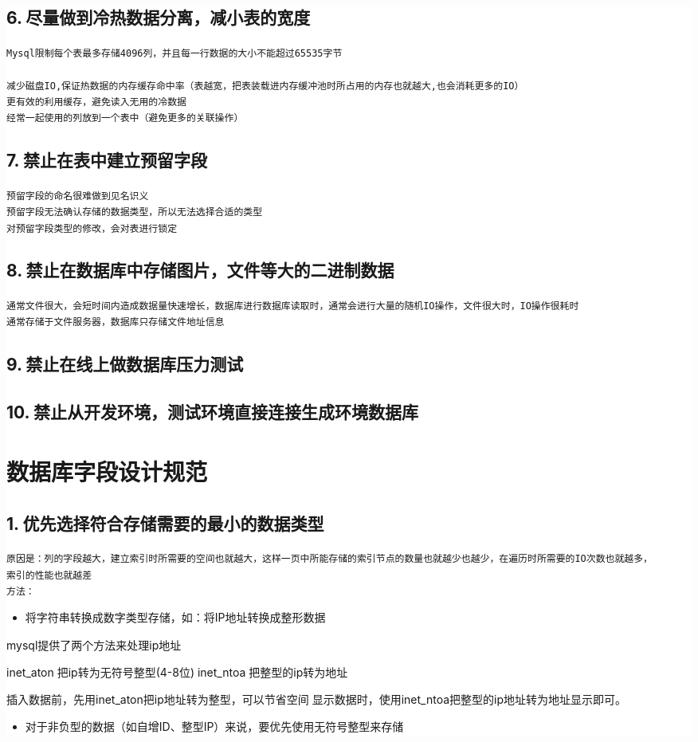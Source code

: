 ## 6. 尽量做到冷热数据分离，减小表的宽度

```
Mysql限制每个表最多存储4096列，并且每一行数据的大小不能超过65535字节

减少磁盘IO,保证热数据的内存缓存命中率（表越宽，把表装载进内存缓冲池时所占用的内存也就越大,也会消耗更多的IO）
更有效的利用缓存，避免读入无用的冷数据
经常一起使用的列放到一个表中（避免更多的关联操作）
```

## 7. 禁止在表中建立预留字段

```
预留字段的命名很难做到见名识义
预留字段无法确认存储的数据类型，所以无法选择合适的类型
对预留字段类型的修改，会对表进行锁定
```

## 8. 禁止在数据库中存储图片，文件等大的二进制数据

```
通常文件很大，会短时间内造成数据量快速增长，数据库进行数据库读取时，通常会进行大量的随机IO操作，文件很大时，IO操作很耗时
通常存储于文件服务器，数据库只存储文件地址信息
```

## 9. 禁止在线上做数据库压力测试

## 10. 禁止从开发环境，测试环境直接连接生成环境数据库



# 数据库字段设计规范

## 1. 优先选择符合存储需要的最小的数据类型

```
原因是：列的字段越大，建立索引时所需要的空间也就越大，这样一页中所能存储的索引节点的数量也就越少也越少，在遍历时所需要的IO次数也就越多，
索引的性能也就越差
方法：
```

- 将字符串转换成数字类型存储，如：将IP地址转换成整形数据

mysql提供了两个方法来处理ip地址

inet_aton 把ip转为无符号整型(4-8位)
inet_ntoa 把整型的ip转为地址

插入数据前，先用inet_aton把ip地址转为整型，可以节省空间
显示数据时，使用inet_ntoa把整型的ip地址转为地址显示即可。

- 对于非负型的数据（如自增ID、整型IP）来说，要优先使用无符号整型来存储
